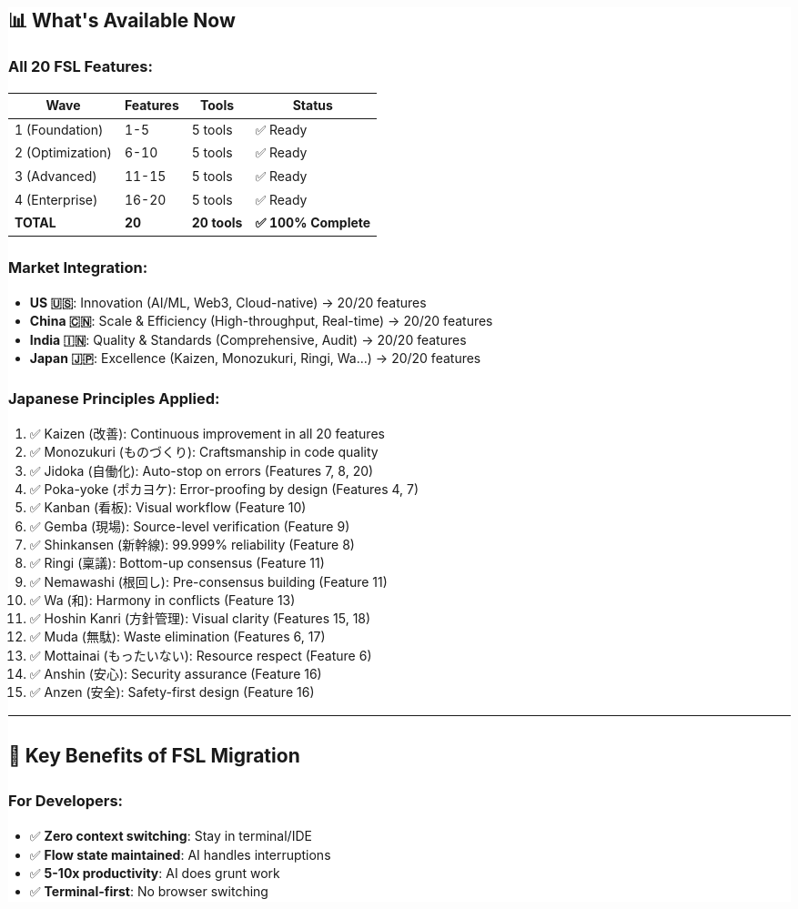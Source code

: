 
## 📊 What's Available Now

### All 20 FSL Features:

| Wave | Features | Tools | Status |
|------|----------|-------|--------|
| 1 (Foundation) | 1-5 | 5 tools | ✅ Ready |
| 2 (Optimization) | 6-10 | 5 tools | ✅ Ready |
| 3 (Advanced) | 11-15 | 5 tools | ✅ Ready |
| 4 (Enterprise) | 16-20 | 5 tools | ✅ Ready |
| **TOTAL** | **20** | **20 tools** | **✅ 100% Complete** |

### Market Integration:

- **US 🇺🇸**: Innovation (AI/ML, Web3, Cloud-native) → 20/20 features
- **China 🇨🇳**: Scale & Efficiency (High-throughput, Real-time) → 20/20 features
- **India 🇮🇳**: Quality & Standards (Comprehensive, Audit) → 20/20 features
- **Japan 🇯🇵**: Excellence (Kaizen, Monozukuri, Ringi, Wa...) → 20/20 features

### Japanese Principles Applied:

1. ✅ Kaizen (改善): Continuous improvement in all 20 features
2. ✅ Monozukuri (ものづくり): Craftsmanship in code quality
3. ✅ Jidoka (自働化): Auto-stop on errors (Features 7, 8, 20)
4. ✅ Poka-yoke (ポカヨケ): Error-proofing by design (Features 4, 7)
5. ✅ Kanban (看板): Visual workflow (Feature 10)
6. ✅ Gemba (現場): Source-level verification (Feature 9)
7. ✅ Shinkansen (新幹線): 99.999% reliability (Feature 8)
8. ✅ Ringi (稟議): Bottom-up consensus (Feature 11)
9. ✅ Nemawashi (根回し): Pre-consensus building (Feature 11)
10. ✅ Wa (和): Harmony in conflicts (Feature 13)
11. ✅ Hoshin Kanri (方針管理): Visual clarity (Features 15, 18)
12. ✅ Muda (無駄): Waste elimination (Features 6, 17)
13. ✅ Mottainai (もったいない): Resource respect (Feature 6)
14. ✅ Anshin (安心): Security assurance (Feature 16)
15. ✅ Anzen (安全): Safety-first design (Feature 16)

---

## 🎯 Key Benefits of FSL Migration

### For Developers:
- ✅ **Zero context switching**: Stay in terminal/IDE
- ✅ **Flow state maintained**: AI handles interruptions
- ✅ **5-10x productivity**: AI does grunt work
- ✅ **Terminal-first**: No browser switching
